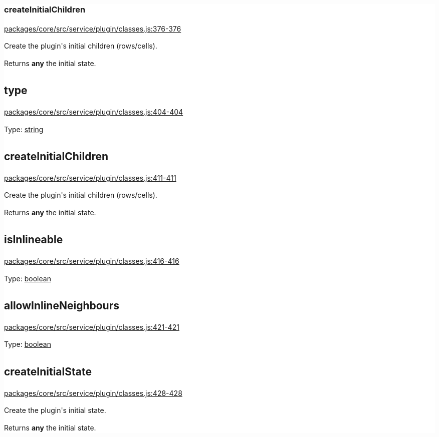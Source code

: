 ### createInitialChildren

[packages/core/src/service/plugin/classes.js:376-376][180]

Create the plugin's initial children (rows/cells).

Returns **any** the initial state.

## type

[packages/core/src/service/plugin/classes.js:404-404][181]

Type: [string][96]

## createInitialChildren

[packages/core/src/service/plugin/classes.js:411-411][182]

Create the plugin's initial children (rows/cells).

Returns **any** the initial state.

## isInlineable

[packages/core/src/service/plugin/classes.js:416-416][183]

Type: [boolean][129]

## allowInlineNeighbours

[packages/core/src/service/plugin/classes.js:421-421][184]

Type: [boolean][129]

## createInitialState

[packages/core/src/service/plugin/classes.js:428-428][185]

Create the plugin's initial state.

Returns **any** the initial state.

[1]: #insertmode

[2]: #editmode

[3]: #previewmode

[4]: #layoutmode

[5]: #resizemode

[6]: #previousmode

[7]: #updatecellcontent

[8]: #updatecelllayout

[9]: #removecell

[10]: #resizecell

[11]: #focuscell

[12]: #focusnextcell

[13]: #focuspreviouscell

[14]: #blurcell

[15]: #blurallcells

[16]: #createfallbackcell

[17]: #srceditoractionscelldrag

[18]: #cellhover

[19]: #cellhoverleftof

[20]: #cellhoverrightof

[21]: #cellhoverabove

[22]: #cellhoverbelow


[23]: #cellhoverinlineleft
[24]: #cellhoverinlineright
[25]: #dragcell
[26]: #clearhover
[27]: #cancelcelldrag
[28]: #positions
[29]: #insertcellbelow
[30]: #insertcellabove
[31]: #insertcellrightof
[32]: #insertcellleftof
[33]: #insertcellleftinline
[34]: #insertcellrightinline
[35]: #ishoveringthis
[36]: #sumsizes
[37]: #computebounds
[38]: #computeresizeable
[39]: #computeinlines
[40]: #resizecells
[41]: #computesizes
[42]: #generatemissingids
[43]: #pluginservice
[44]: #findlayoutplugin
[45]: #findcontentplugin
[46]: #getregisterednames
[47]: #id
[48]: #id-1
[49]: #readonly
[50]: #readonly-1
[51]: #name
[52]: #version
[53]: #focused
[54]: #focused-1
[55]: #state
[56]: #state-1
[57]: #onchange
[58]: #onchange-1
[59]: #migration
[60]: #plugin
[61]: #name-1
[62]: #description
[63]: #migrations
[64]: #version-1
[65]: #iconcomponent
[66]: #component
[67]: #staticcomponent
[68]: #text
[69]: #serialize
[70]: #unserialize
[71]: #handleremovehotkey
[72]: #handlefocusnexthotkey
[73]: #handlefocusprevioushotkey
[74]: #handlefocus
[75]: #handleblur
[76]: #reducer
[77]: #contentplugin
[78]: #isinlineable
[79]: #allowinlineneighbours
[80]: #createinitialstate
[81]: #reducer-1
[82]: #layoutplugin
[83]: #createinitialstate-1
[84]: #createinitialchildren
[85]: #type
[86]: #createinitialchildren-1
[87]: #isinlineable-1
[88]: #allowinlineneighbours-1
[89]: #createinitialstate-2
[90]: https://github.com/nolandg/editor/blob/b5efb020ec2a0dc9a00ea7b16a95d1a0385a62b8/packages/core/src/actions/display.js#L48-L48 "Source code on GitHub"
[91]: https://github.com/nolandg/editor/blob/b5efb020ec2a0dc9a00ea7b16a95d1a0385a62b8/packages/core/src/actions/display.js#L53-L53 "Source code on GitHub"
[92]: https://github.com/nolandg/editor/blob/b5efb020ec2a0dc9a00ea7b16a95d1a0385a62b8/packages/core/src/actions/display.js#L58-L58 "Source code on GitHub"
[93]: https://github.com/nolandg/editor/blob/b5efb020ec2a0dc9a00ea7b16a95d1a0385a62b8/packages/core/src/actions/display.js#L63-L63 "Source code on GitHub"
[94]: https://github.com/nolandg/editor/blob/b5efb020ec2a0dc9a00ea7b16a95d1a0385a62b8/packages/core/src/actions/display.js#L68-L68 "Source code on GitHub"
[95]: https://github.com/nolandg/editor/blob/b5efb020ec2a0dc9a00ea7b16a95d1a0385a62b8/packages/core/src/actions/display.js#L73-L76 "Source code on GitHub"
[96]: https://developer.mozilla.org/docs/Web/JavaScript/Reference/Global_Objects/String
[97]: https://github.com/nolandg/editor/blob/b5efb020ec2a0dc9a00ea7b16a95d1a0385a62b8/packages/core/src/actions/cell/core.js#L50-L55 "Source code on GitHub"
[98]: https://github.com/nolandg/editor/blob/b5efb020ec2a0dc9a00ea7b16a95d1a0385a62b8/packages/core/src/actions/cell/core.js#L68-L73 "Source code on GitHub"
[99]: https://github.com/nolandg/editor/blob/b5efb020ec2a0dc9a00ea7b16a95d1a0385a62b8/packages/core/src/actions/cell/core.js#L87-L92 "Source code on GitHub"
[100]: https://github.com/nolandg/editor/blob/b5efb020ec2a0dc9a00ea7b16a95d1a0385a62b8/packages/core/src/actions/cell/core.js#L106-L111 "Source code on GitHub"
[101]: https://developer.mozilla.org/docs/Web/JavaScript/Reference/Global_Objects/Number
[102]: https://developer.mozilla.org/docs/Web/JavaScript/Reference/Statements/function
[103]: https://github.com/nolandg/editor/blob/b5efb020ec2a0dc9a00ea7b16a95d1a0385a62b8/packages/core/src/actions/cell/core.js#L116-L123 "Source code on GitHub"
[104]: https://github.com/nolandg/editor/blob/b5efb020ec2a0dc9a00ea7b16a95d1a0385a62b8/packages/core/src/actions/cell/core.js#L128-L132 "Source code on GitHub"
[105]: https://github.com/nolandg/editor/blob/b5efb020ec2a0dc9a00ea7b16a95d1a0385a62b8/packages/core/src/actions/cell/core.js#L137-L141 "Source code on GitHub"
[106]: https://github.com/nolandg/editor/blob/b5efb020ec2a0dc9a00ea7b16a95d1a0385a62b8/packages/core/src/actions/cell/core.js#L146-L150 "Source code on GitHub"
[107]: https://github.com/nolandg/editor/blob/b5efb020ec2a0dc9a00ea7b16a95d1a0385a62b8/packages/core/src/actions/cell/core.js#L155-L158 "Source code on GitHub"
[108]: https://github.com/nolandg/editor/blob/b5efb020ec2a0dc9a00ea7b16a95d1a0385a62b8/packages/core/src/actions/cell/core.js#L163-L169 "Source code on GitHub"
[109]: https://github.com/nolandg/editor/blob/b5efb020ec2a0dc9a00ea7b16a95d1a0385a62b8/packages/core/src/actions/cell/drag.js#L28-L28 "Source code on GitHub"
[110]: https://github.com/nolandg/editor/blob/b5efb020ec2a0dc9a00ea7b16a95d1a0385a62b8/packages/core/src/actions/cell/drag.js#L50-L62 "Source code on GitHub"
[111]: https://github.com/nolandg/editor/blob/b5efb020ec2a0dc9a00ea7b16a95d1a0385a62b8/packages/core/src/actions/cell/drag.js#L76-L77 "Source code on GitHub"
[112]: https://github.com/nolandg/editor/blob/b5efb020ec2a0dc9a00ea7b16a95d1a0385a62b8/packages/core/src/actions/cell/drag.js#L91-L92 "Source code on GitHub"
[113]: https://github.com/nolandg/editor/blob/b5efb020ec2a0dc9a00ea7b16a95d1a0385a62b8/packages/core/src/actions/cell/drag.js#L106-L107 "Source code on GitHub"
[114]: https://github.com/nolandg/editor/blob/b5efb020ec2a0dc9a00ea7b16a95d1a0385a62b8/packages/core/src/actions/cell/drag.js#L121-L122 "Source code on GitHub"
[115]: https://github.com/nolandg/editor/blob/b5efb020ec2a0dc9a00ea7b16a95d1a0385a62b8/packages/core/src/actions/cell/drag.js#L135-L136 "Source code on GitHub"
[116]: https://github.com/nolandg/editor/blob/b5efb020ec2a0dc9a00ea7b16a95d1a0385a62b8/packages/core/src/actions/cell/drag.js#L149-L150 "Source code on GitHub"
[117]: https://github.com/nolandg/editor/blob/b5efb020ec2a0dc9a00ea7b16a95d1a0385a62b8/packages/core/src/actions/cell/drag.js#L163-L167 "Source code on GitHub"
[118]: https://github.com/nolandg/editor/blob/b5efb020ec2a0dc9a00ea7b16a95d1a0385a62b8/packages/core/src/actions/cell/drag.js#L174-L177 "Source code on GitHub"
[119]: https://github.com/nolandg/editor/blob/b5efb020ec2a0dc9a00ea7b16a95d1a0385a62b8/packages/core/src/actions/cell/drag.js#L190-L193 "Source code on GitHub"
[120]: https://github.com/nolandg/editor/blob/b5efb020ec2a0dc9a00ea7b16a95d1a0385a62b8/packages/core/src/const.js#L26-L33 "Source code on GitHub"
[121]: https://github.com/nolandg/editor/blob/b5efb020ec2a0dc9a00ea7b16a95d1a0385a62b8/packages/core/src/actions/cell/insert.js#L82-L82 "Source code on GitHub"
[122]: https://github.com/nolandg/editor/blob/b5efb020ec2a0dc9a00ea7b16a95d1a0385a62b8/packages/core/src/actions/cell/insert.js#L87-L87 "Source code on GitHub"
[123]: https://github.com/nolandg/editor/blob/b5efb020ec2a0dc9a00ea7b16a95d1a0385a62b8/packages/core/src/actions/cell/insert.js#L92-L92 "Source code on GitHub"
[124]: https://github.com/nolandg/editor/blob/b5efb020ec2a0dc9a00ea7b16a95d1a0385a62b8/packages/core/src/actions/cell/insert.js#L97-L97 "Source code on GitHub"
[125]: https://github.com/nolandg/editor/blob/b5efb020ec2a0dc9a00ea7b16a95d1a0385a62b8/packages/core/src/actions/cell/insert.js#L102-L102 "Source code on GitHub"
[126]: https://github.com/nolandg/editor/blob/b5efb020ec2a0dc9a00ea7b16a95d1a0385a62b8/packages/core/src/actions/cell/insert.js#L107-L107 "Source code on GitHub"
[127]: https://github.com/nolandg/editor/blob/b5efb020ec2a0dc9a00ea7b16a95d1a0385a62b8/packages/core/src/reducer/editable/helper/hover.js#L28-L40 "Source code on GitHub"
[128]: https://developer.mozilla.org/docs/Web/JavaScript/Reference/Global_Objects/Object
[129]: https://developer.mozilla.org/docs/Web/JavaScript/Reference/Global_Objects/Boolean
[130]: https://github.com/nolandg/editor/blob/b5efb020ec2a0dc9a00ea7b16a95d1a0385a62b8/packages/core/src/reducer/editable/helper/sizing.js#L31-L37 "Source code on GitHub"
[131]: https://developer.mozilla.org/docs/Web/JavaScript/Reference/Global_Objects/Array
[132]: https://github.com/nolandg/editor/blob/b5efb020ec2a0dc9a00ea7b16a95d1a0385a62b8/packages/core/src/reducer/editable/helper/sizing.js#L42-L51 "Source code on GitHub"
[133]: https://github.com/nolandg/editor/blob/b5efb020ec2a0dc9a00ea7b16a95d1a0385a62b8/packages/core/src/reducer/editable/helper/sizing.js#L56-L62 "Source code on GitHub"
[134]: https://github.com/nolandg/editor/blob/b5efb020ec2a0dc9a00ea7b16a95d1a0385a62b8/packages/core/src/reducer/editable/helper/sizing.js#L67-L94 "Source code on GitHub"
[135]: https://github.com/nolandg/editor/blob/b5efb020ec2a0dc9a00ea7b16a95d1a0385a62b8/packages/core/src/reducer/editable/helper/sizing.js#L99-L117 "Source code on GitHub"
[136]: https://github.com/nolandg/editor/blob/b5efb020ec2a0dc9a00ea7b16a95d1a0385a62b8/packages/core/src/reducer/editable/helper/sizing.js#L125-L138 "Source code on GitHub"
[137]: https://github.com/nolandg/editor/blob/b5efb020ec2a0dc9a00ea7b16a95d1a0385a62b8/packages/core/src/service/plugin/index.js#L38-L48 "Source code on GitHub"
[138]: https://github.com/nolandg/editor/blob/b5efb020ec2a0dc9a00ea7b16a95d1a0385a62b8/packages/core/src/service/plugin/index.js#L53-L323 "Source code on GitHub"
[139]: https://github.com/nolandg/editor/blob/b5efb020ec2a0dc9a00ea7b16a95d1a0385a62b8/packages/core/src/service/plugin/index.js#L142-L155 "Source code on GitHub"
[140]: https://github.com/nolandg/editor/blob/b5efb020ec2a0dc9a00ea7b16a95d1a0385a62b8/packages/core/src/service/plugin/index.js#L160-L173 "Source code on GitHub"
[141]: https://github.com/nolandg/editor/blob/b5efb020ec2a0dc9a00ea7b16a95d1a0385a62b8/packages/core/src/service/plugin/index.js#L178-L181 "Source code on GitHub"
[142]: https://github.com/nolandg/editor/blob/b5efb020ec2a0dc9a00ea7b16a95d1a0385a62b8/packages/core/src/service/plugin/classes.js#L32-L32 "Source code on GitHub"
[143]: https://github.com/nolandg/editor/blob/b5efb020ec2a0dc9a00ea7b16a95d1a0385a62b8/packages/core/src/service/plugin/classes.js#L71-L71 "Source code on GitHub"
[144]: https://github.com/nolandg/editor/blob/b5efb020ec2a0dc9a00ea7b16a95d1a0385a62b8/packages/core/src/service/plugin/classes.js#L37-L37 "Source code on GitHub"
[145]: https://github.com/nolandg/editor/blob/b5efb020ec2a0dc9a00ea7b16a95d1a0385a62b8/packages/core/src/service/plugin/classes.js#L76-L76 "Source code on GitHub"
[146]: https://github.com/nolandg/editor/blob/b5efb020ec2a0dc9a00ea7b16a95d1a0385a62b8/packages/core/src/service/plugin/classes.js#L42-L42 "Source code on GitHub"
[147]: https://github.com/nolandg/editor/blob/b5efb020ec2a0dc9a00ea7b16a95d1a0385a62b8/packages/core/src/service/plugin/classes.js#L47-L47 "Source code on GitHub"
[148]: https://github.com/nolandg/editor/blob/b5efb020ec2a0dc9a00ea7b16a95d1a0385a62b8/packages/core/src/service/plugin/classes.js#L52-L52 "Source code on GitHub"
[149]: https://github.com/nolandg/editor/blob/b5efb020ec2a0dc9a00ea7b16a95d1a0385a62b8/packages/core/src/service/plugin/classes.js#L81-L81 "Source code on GitHub"
[150]: https://github.com/nolandg/editor/blob/b5efb020ec2a0dc9a00ea7b16a95d1a0385a62b8/packages/core/src/service/plugin/classes.js#L57-L57 "Source code on GitHub"
[151]: https://github.com/nolandg/editor/blob/b5efb020ec2a0dc9a00ea7b16a95d1a0385a62b8/packages/core/src/service/plugin/classes.js#L86-L86 "Source code on GitHub"
[152]: https://github.com/nolandg/editor/blob/b5efb020ec2a0dc9a00ea7b16a95d1a0385a62b8/packages/core/src/service/plugin/classes.js#L64-L64 "Source code on GitHub"
[153]: https://github.com/nolandg/editor/blob/b5efb020ec2a0dc9a00ea7b16a95d1a0385a62b8/packages/core/src/service/plugin/classes.js#L93-L93 "Source code on GitHub"
[154]: https://github.com/nolandg/editor/blob/b5efb020ec2a0dc9a00ea7b16a95d1a0385a62b8/packages/core/src/service/plugin/classes.js#L99-L123 "Source code on GitHub"
[155]: https://github.com/nolandg/editor/blob/b5efb020ec2a0dc9a00ea7b16a95d1a0385a62b8/packages/core/src/service/plugin/classes.js#L128-L301 "Source code on GitHub"
[156]: https://github.com/nolandg/editor/blob/b5efb020ec2a0dc9a00ea7b16a95d1a0385a62b8/packages/core/src/service/plugin/classes.js#L188-L188 "Source code on GitHub"
[157]: https://github.com/nolandg/editor/blob/b5efb020ec2a0dc9a00ea7b16a95d1a0385a62b8/packages/core/src/service/plugin/classes.js#L193-L193 "Source code on GitHub"
[158]: https://github.com/nolandg/editor/blob/b5efb020ec2a0dc9a00ea7b16a95d1a0385a62b8/packages/core/src/service/plugin/classes.js#L198-L198 "Source code on GitHub"
[159]: #migration
[160]: https://github.com/nolandg/editor/blob/b5efb020ec2a0dc9a00ea7b16a95d1a0385a62b8/packages/core/src/service/plugin/classes.js#L203-L203 "Source code on GitHub"
[161]: https://github.com/nolandg/editor/blob/b5efb020ec2a0dc9a00ea7b16a95d1a0385a62b8/packages/core/src/service/plugin/classes.js#L208-L208 "Source code on GitHub"
[162]: https://github.com/nolandg/editor/blob/b5efb020ec2a0dc9a00ea7b16a95d1a0385a62b8/packages/core/src/service/plugin/classes.js#L214-L214 "Source code on GitHub"
[163]: https://github.com/nolandg/editor/blob/b5efb020ec2a0dc9a00ea7b16a95d1a0385a62b8/packages/core/src/service/plugin/classes.js#L220-L220 "Source code on GitHub"
[164]: https://github.com/nolandg/editor/blob/b5efb020ec2a0dc9a00ea7b16a95d1a0385a62b8/packages/core/src/service/plugin/classes.js#L225-L225 "Source code on GitHub"
[165]: https://github.com/nolandg/editor/blob/b5efb020ec2a0dc9a00ea7b16a95d1a0385a62b8/packages/core/src/service/plugin/classes.js#L233-L233 "Source code on GitHub"
[166]: https://github.com/nolandg/editor/blob/b5efb020ec2a0dc9a00ea7b16a95d1a0385a62b8/packages/core/src/service/plugin/classes.js#L241-L241 "Source code on GitHub"
[167]: https://github.com/nolandg/editor/blob/b5efb020ec2a0dc9a00ea7b16a95d1a0385a62b8/packages/core/src/service/plugin/classes.js#L251-L252 "Source code on GitHub"
[168]: https://github.com/nolandg/editor/blob/b5efb020ec2a0dc9a00ea7b16a95d1a0385a62b8/packages/core/src/service/plugin/classes.js#L262-L265 "Source code on GitHub"
[169]: https://github.com/nolandg/editor/blob/b5efb020ec2a0dc9a00ea7b16a95d1a0385a62b8/packages/core/src/service/plugin/classes.js#L275-L278 "Source code on GitHub"
[170]: https://github.com/nolandg/editor/blob/b5efb020ec2a0dc9a00ea7b16a95d1a0385a62b8/packages/core/src/service/plugin/classes.js#L285-L285 "Source code on GitHub"
[171]: https://github.com/nolandg/editor/blob/b5efb020ec2a0dc9a00ea7b16a95d1a0385a62b8/packages/core/src/service/plugin/classes.js#L292-L292 "Source code on GitHub"
[172]: https://github.com/nolandg/editor/blob/b5efb020ec2a0dc9a00ea7b16a95d1a0385a62b8/packages/core/src/service/plugin/classes.js#L300-L300 "Source code on GitHub"
[173]: https://github.com/nolandg/editor/blob/b5efb020ec2a0dc9a00ea7b16a95d1a0385a62b8/packages/core/src/service/plugin/classes.js#L306-L346 "Source code on GitHub"
[174]: https://github.com/nolandg/editor/blob/b5efb020ec2a0dc9a00ea7b16a95d1a0385a62b8/packages/core/src/service/plugin/classes.js#L325-L325 "Source code on GitHub"
[175]: https://github.com/nolandg/editor/blob/b5efb020ec2a0dc9a00ea7b16a95d1a0385a62b8/packages/core/src/service/plugin/classes.js#L330-L330 "Source code on GitHub"
[176]: https://github.com/nolandg/editor/blob/b5efb020ec2a0dc9a00ea7b16a95d1a0385a62b8/packages/core/src/service/plugin/classes.js#L337-L337 "Source code on GitHub"
[177]: https://github.com/nolandg/editor/blob/b5efb020ec2a0dc9a00ea7b16a95d1a0385a62b8/packages/core/src/service/plugin/classes.js#L345-L345 "Source code on GitHub"
[178]: https://github.com/nolandg/editor/blob/b5efb020ec2a0dc9a00ea7b16a95d1a0385a62b8/packages/core/src/service/plugin/classes.js#L351-L377 "Source code on GitHub"
[179]: https://github.com/nolandg/editor/blob/b5efb020ec2a0dc9a00ea7b16a95d1a0385a62b8/packages/core/src/service/plugin/classes.js#L369-L369 "Source code on GitHub"
[180]: https://github.com/nolandg/editor/blob/b5efb020ec2a0dc9a00ea7b16a95d1a0385a62b8/packages/core/src/service/plugin/classes.js#L376-L376 "Source code on GitHub"
[181]: https://github.com/nolandg/editor/blob/b5efb020ec2a0dc9a00ea7b16a95d1a0385a62b8/packages/core/src/service/plugin/classes.js#L404-L404 "Source code on GitHub"
[182]: https://github.com/nolandg/editor/blob/b5efb020ec2a0dc9a00ea7b16a95d1a0385a62b8/packages/core/src/service/plugin/classes.js#L411-L411 "Source code on GitHub"
[183]: https://github.com/nolandg/editor/blob/b5efb020ec2a0dc9a00ea7b16a95d1a0385a62b8/packages/core/src/service/plugin/classes.js#L416-L416 "Source code on GitHub"
[184]: https://github.com/nolandg/editor/blob/b5efb020ec2a0dc9a00ea7b16a95d1a0385a62b8/packages/core/src/service/plugin/classes.js#L421-L421 "Source code on GitHub"
[185]: https://github.com/nolandg/editor/blob/b5efb020ec2a0dc9a00ea7b16a95d1a0385a62b8/packages/core/src/service/plugin/classes.js#L428-L428 "Source code on GitHub"